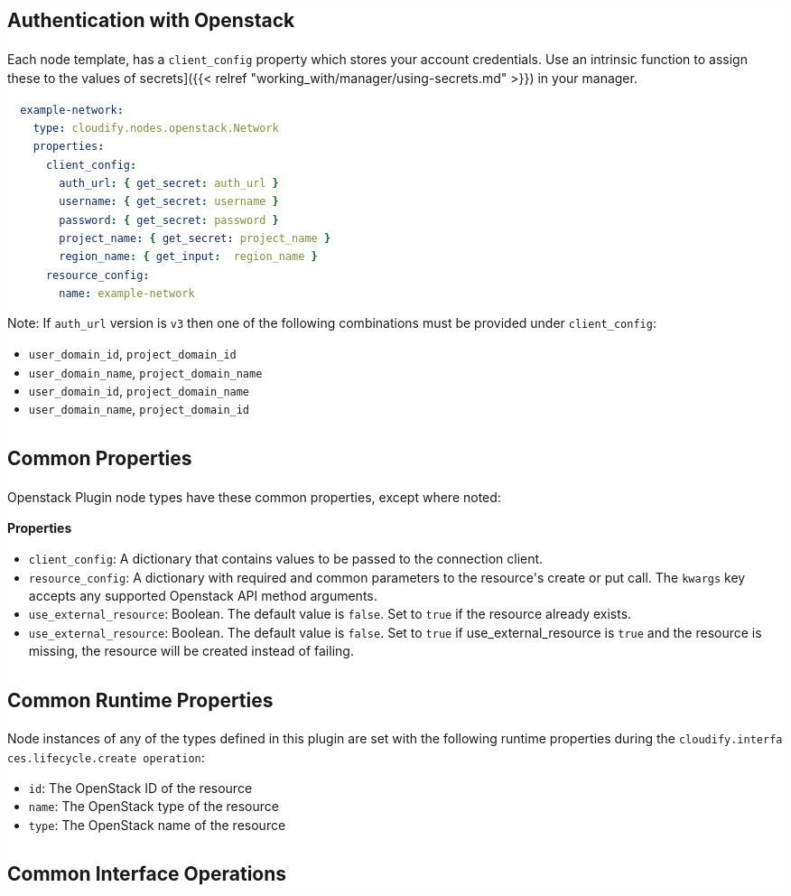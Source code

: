 ## Authentication with Openstack

Each node template, has a `client_config` property which stores your account credentials. Use an intrinsic function to assign these to the values of secrets]({{< relref "working_with/manager/using-secrets.md" >}}) in your manager.

```yaml
  example-network:
    type: cloudify.nodes.openstack.Network
    properties:
      client_config:
        auth_url: { get_secret: auth_url }
        username: { get_secret: username }
        password: { get_secret: password }
        project_name: { get_secret: project_name }
        region_name: { get_input:  region_name }
      resource_config:
        name: example-network
```

Note: If `auth_url` version is `v3` then one of the following combinations must be provided under `client_config`:

  * `user_domain_id`, `project_domain_id`
  * `user_domain_name`, `project_domain_name`
  * `user_domain_id`, `project_domain_name`
  * `user_domain_name`, `project_domain_id`

## Common Properties

Openstack Plugin node types have these common properties, except where noted:

**Properties**

  * `client_config`: A dictionary that contains values to be passed to the connection client.
  * `resource_config`: A dictionary with required and common parameters to the resource's create or put call. The `kwargs` key accepts any supported Openstack API method arguments.
  * `use_external_resource`: Boolean. The default value is `false`. Set to `true` if the resource already exists.
  * `use_external_resource`: Boolean. The default value is `false`. Set to `true` if use_external_resource is `true` and the resource is missing, the resource will be created instead of failing.

## Common Runtime Properties

Node instances of any of the types defined in this plugin are set with the following runtime properties during the `cloudify.interfaces.lifecycle.create operation`:

* `id`: The OpenStack ID of the resource
* `name`: The OpenStack type of the resource
* `type`: The OpenStack name of the resource


## Common Interface Operations
